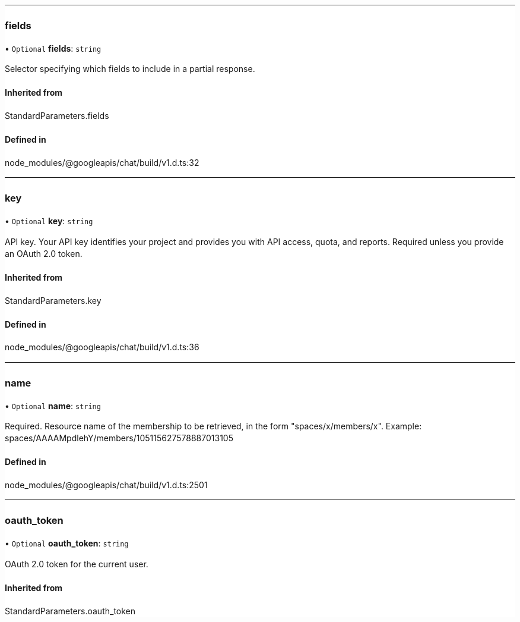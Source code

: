 ___

### fields

• `Optional` **fields**: `string`

Selector specifying which fields to include in a partial response.

#### Inherited from

StandardParameters.fields

#### Defined in

node_modules/@googleapis/chat/build/v1.d.ts:32

___

### key

• `Optional` **key**: `string`

API key. Your API key identifies your project and provides you with API access, quota, and reports. Required unless you provide an OAuth 2.0 token.

#### Inherited from

StandardParameters.key

#### Defined in

node_modules/@googleapis/chat/build/v1.d.ts:36

___

### name

• `Optional` **name**: `string`

Required. Resource name of the membership to be retrieved, in the form "spaces/x/members/x". Example: spaces/AAAAMpdlehY/members/105115627578887013105

#### Defined in

node_modules/@googleapis/chat/build/v1.d.ts:2501

___

### oauth\_token

• `Optional` **oauth\_token**: `string`

OAuth 2.0 token for the current user.

#### Inherited from

StandardParameters.oauth\_token
